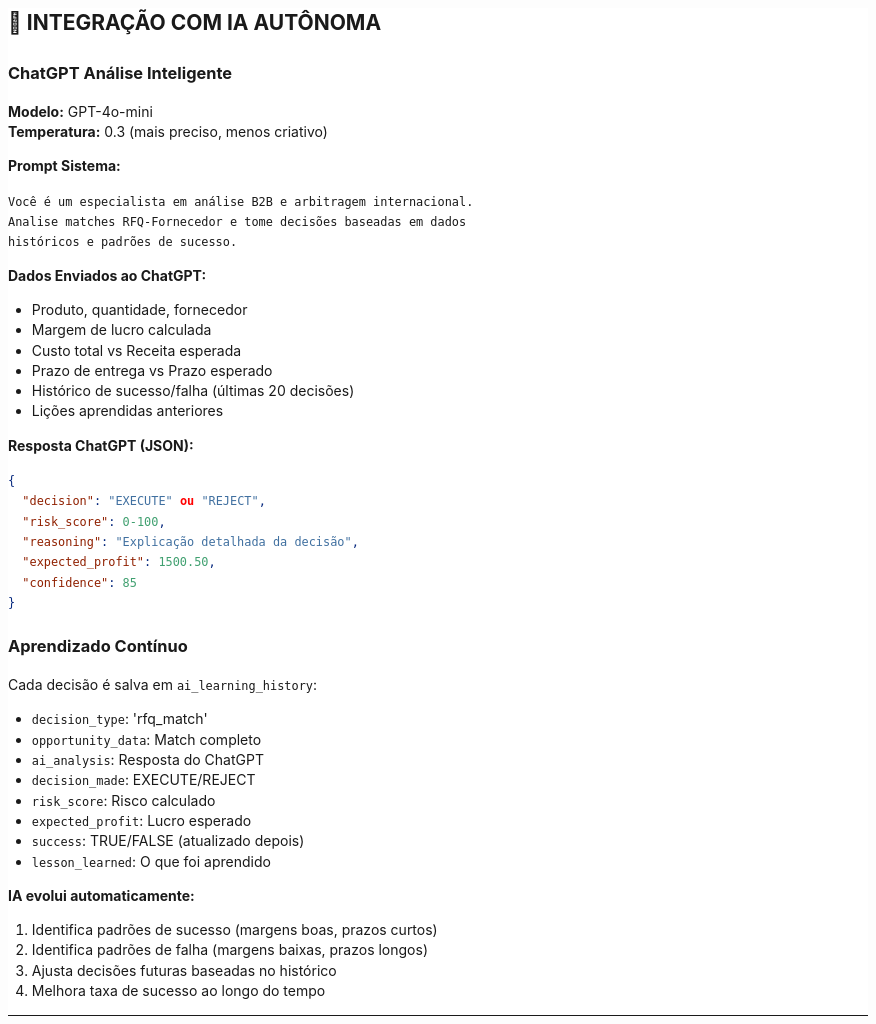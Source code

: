 
## 🤖 INTEGRAÇÃO COM IA AUTÔNOMA

### ChatGPT Análise Inteligente

**Modelo:** GPT-4o-mini  
**Temperatura:** 0.3 (mais preciso, menos criativo)

**Prompt Sistema:**
```
Você é um especialista em análise B2B e arbitragem internacional. 
Analise matches RFQ-Fornecedor e tome decisões baseadas em dados 
históricos e padrões de sucesso.
```

**Dados Enviados ao ChatGPT:**
- Produto, quantidade, fornecedor
- Margem de lucro calculada
- Custo total vs Receita esperada
- Prazo de entrega vs Prazo esperado
- Histórico de sucesso/falha (últimas 20 decisões)
- Lições aprendidas anteriores

**Resposta ChatGPT (JSON):**
```json
{
  "decision": "EXECUTE" ou "REJECT",
  "risk_score": 0-100,
  "reasoning": "Explicação detalhada da decisão",
  "expected_profit": 1500.50,
  "confidence": 85
}
```

### Aprendizado Contínuo

Cada decisão é salva em `ai_learning_history`:
- `decision_type`: 'rfq_match'
- `opportunity_data`: Match completo
- `ai_analysis`: Resposta do ChatGPT
- `decision_made`: EXECUTE/REJECT
- `risk_score`: Risco calculado
- `expected_profit`: Lucro esperado
- `success`: TRUE/FALSE (atualizado depois)
- `lesson_learned`: O que foi aprendido

**IA evolui automaticamente:**
1. Identifica padrões de sucesso (margens boas, prazos curtos)
2. Identifica padrões de falha (margens baixas, prazos longos)
3. Ajusta decisões futuras baseadas no histórico
4. Melhora taxa de sucesso ao longo do tempo

---
